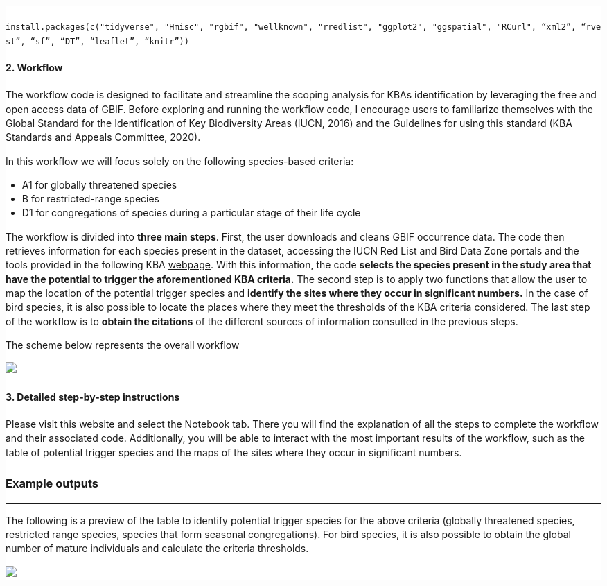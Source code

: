 ```{r, eval=FALSE}

install.packages(c("tidyverse", "Hmisc", "rgbif", "wellknown", "rredlist", "ggplot2", "ggspatial", "RCurl", “xml2”, “rvest”, “sf”, “DT”, “leaflet”, “knitr”))
```


#### 2. Workflow 

The workflow code  is designed to facilitate and streamline the scoping analysis for KBAs identification by leveraging the free and open access data of GBIF. Before exploring and running the workflow code, I encourage users to familiarize themselves with the [Global Standard for the Identification of Key Biodiversity Areas](https://portals.iucn.org/library/sites/library/files/documents/2016-048.pdf) (IUCN, 2016) and the [Guidelines for using this standard](https://portals.iucn.org/library/sites/library/files/documents/2020-033-En.pdf) (KBA Standards and Appeals Committee, 2020).

In this workflow we will focus solely on the following species-based criteria:

* A1 for globally threatened species
* B for restricted-range species
* D1 for congregations of species during a particular stage of their life cycle


The workflow is divided into **three main steps**. First, the user downloads and cleans GBIF occurrence data. The code then retrieves information for each species present in the dataset, accessing the IUCN Red List and Bird Data Zone portals and the tools provided in the following KBA [webpage](http://www.keybiodiversityareas.org/working-with-kbas/proposing-updating/criteria-tools). With this information, the code **selects the species present in the study area that have the potential to trigger the aforementioned KBA criteria.** The second step is to apply two functions that allow the user to map the location of the potential trigger species and **identify the sites where they occur in significant numbers.** In the case of bird species, it is also possible to locate the places where they meet the thresholds of the KBA criteria considered. The last step of the workflow is to **obtain the citations** of the different sources of information consulted in the previous steps. 

The scheme below represents the overall workflow 

![](methods/Workflow.jpeg)

#### 3. Detailed step-by-step instructions 

Please visit this [website](https://dlinero-kbas.github.io/) and select the Notebook tab. There you will find the explanation of all the steps to complete the workflow and their associated code.  Additionally, you will be able to interact with the most important results of the workflow, such as the table of potential trigger species and the maps of the sites where they occur in significant numbers. 


### Example outputs
***

The following is a preview of the table to identify potential trigger species for the above criteria (globally threatened species, restricted range species, species that form seasonal congregations). For bird species, it is also possible to obtain the global number of mature individuals and calculate the criteria thresholds.

![](https://media.giphy.com/media/DWLQNMalkuxhvMXRbG/giphy.gif)
